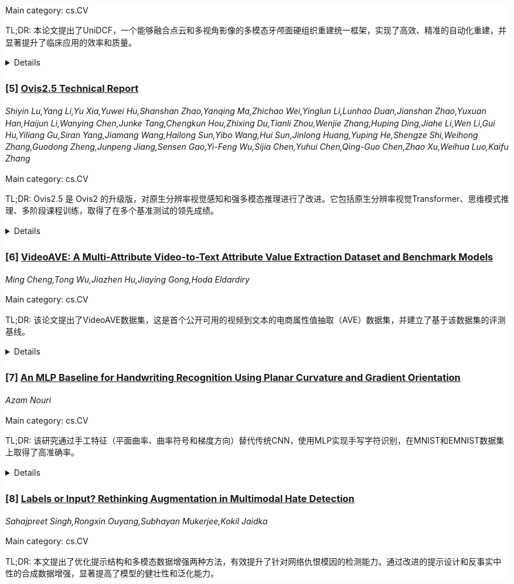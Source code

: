 Main category: cs.CV

TL;DR: 本论文提出了UniDCF，一个能够融合点云和多视角影像的多模态牙颅面硬组织重建统一框架，实现了高效、精准的自动化重建，并显著提升了临床应用的效率和质量。


<details><summary>Details</summary></details>


### [5] [Ovis2.5 Technical Report](https://arxiv.org/abs/2508.11737)
*Shiyin Lu,Yang Li,Yu Xia,Yuwei Hu,Shanshan Zhao,Yanqing Ma,Zhichao Wei,Yinglun Li,Lunhao Duan,Jianshan Zhao,Yuxuan Han,Haijun Li,Wanying Chen,Junke Tang,Chengkun Hou,Zhixing Du,Tianli Zhou,Wenjie Zhang,Huping Ding,Jiahe Li,Wen Li,Gui Hu,Yiliang Gu,Siran Yang,Jiamang Wang,Hailong Sun,Yibo Wang,Hui Sun,Jinlong Huang,Yuping He,Shengze Shi,Weihong Zhang,Guodong Zheng,Junpeng Jiang,Sensen Gao,Yi-Feng Wu,Sijia Chen,Yuhui Chen,Qing-Guo Chen,Zhao Xu,Weihua Luo,Kaifu Zhang*

Main category: cs.CV

TL;DR: Ovis2.5 是 Ovis2 的升级版，对原生分辨率视觉感知和强多模态推理进行了改进。它包括原生分辨率视觉Transformer、思维模式推理、多阶段课程训练，取得了在多个基准测试的领先成绩。


<details><summary>Details</summary></details>


### [6] [VideoAVE: A Multi-Attribute Video-to-Text Attribute Value Extraction Dataset and Benchmark Models](https://arxiv.org/abs/2508.11801)
*Ming Cheng,Tong Wu,Jiazhen Hu,Jiaying Gong,Hoda Eldardiry*

Main category: cs.CV

TL;DR: 该论文提出了VideoAVE数据集，这是首个公开可用的视频到文本的电商属性值抽取（AVE）数据集，并建立了基于该数据集的评测基线。


<details><summary>Details</summary></details>


### [7] [An MLP Baseline for Handwriting Recognition Using Planar Curvature and Gradient Orientation](https://arxiv.org/abs/2508.11803)
*Azam Nouri*

Main category: cs.CV

TL;DR: 该研究通过手工特征（平面曲率、曲率符号和梯度方向）替代传统CNN，使用MLP实现手写字符识别，在MNIST和EMNIST数据集上取得了高准确率。


<details><summary>Details</summary></details>


### [8] [Labels or Input? Rethinking Augmentation in Multimodal Hate Detection](https://arxiv.org/abs/2508.11808)
*Sahajpreet Singh,Rongxin Ouyang,Subhayan Mukerjee,Kokil Jaidka*

Main category: cs.CV

TL;DR: 本文提出了优化提示结构和多模态数据增强两种方法，有效提升了针对网络仇恨模因的检测能力。通过改进的提示设计和反事实中性的合成数据增强，显著提高了模型的健壮性和泛化能力。


